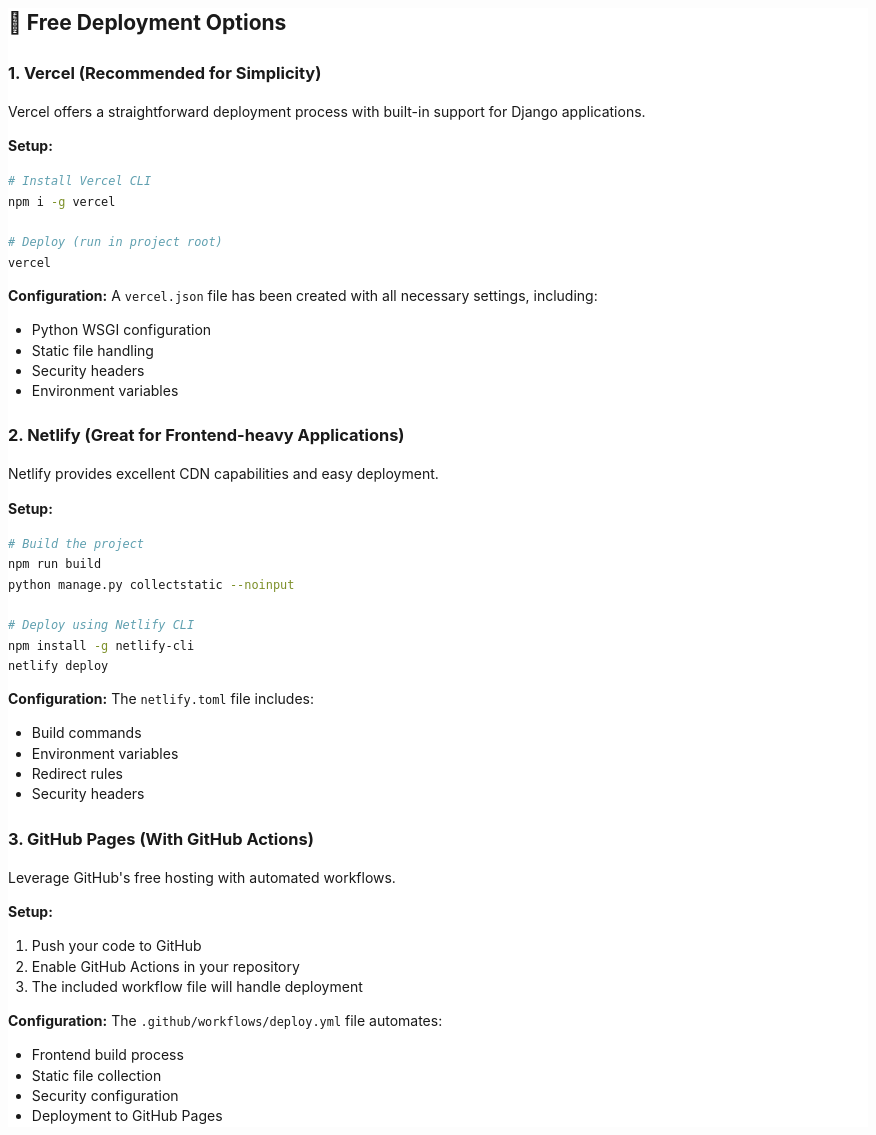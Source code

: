 ## 🚀 Free Deployment Options

### 1. Vercel (Recommended for Simplicity)

Vercel offers a straightforward deployment process with built-in support for Django applications.

**Setup:**
```bash
# Install Vercel CLI
npm i -g vercel

# Deploy (run in project root)
vercel
```

**Configuration:**
A `vercel.json` file has been created with all necessary settings, including:
- Python WSGI configuration
- Static file handling
- Security headers
- Environment variables

### 2. Netlify (Great for Frontend-heavy Applications)

Netlify provides excellent CDN capabilities and easy deployment.

**Setup:**
```bash
# Build the project
npm run build
python manage.py collectstatic --noinput

# Deploy using Netlify CLI
npm install -g netlify-cli
netlify deploy
```

**Configuration:**
The `netlify.toml` file includes:
- Build commands
- Environment variables
- Redirect rules
- Security headers

### 3. GitHub Pages (With GitHub Actions)

Leverage GitHub's free hosting with automated workflows.

**Setup:**
1. Push your code to GitHub
2. Enable GitHub Actions in your repository
3. The included workflow file will handle deployment

**Configuration:**
The `.github/workflows/deploy.yml` file automates:
- Frontend build process
- Static file collection
- Security configuration
- Deployment to GitHub Pages
